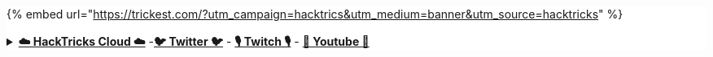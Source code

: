 {% embed url="https://trickest.com/?utm_campaign=hacktrics&utm_medium=banner&utm_source=hacktricks" %}

<details><summary><a href="https://cloud.hacktricks.xyz/pentesting-cloud/pentesting-cloud-methodology"><strong>☁️ HackTricks Cloud ☁️</strong></a> -<a href="https://twitter.com/hacktricks_live"><strong>🐦 Twitter 🐦</strong></a> - <a href="https://www.twitch.tv/hacktricks_live/schedule"><strong>🎙️ Twitch 🎙️</strong></a> - <a href="https://www.youtube.com/@hacktricks_LIVE"><strong>🎥 Youtube 🎥</strong></a></summary></details>

